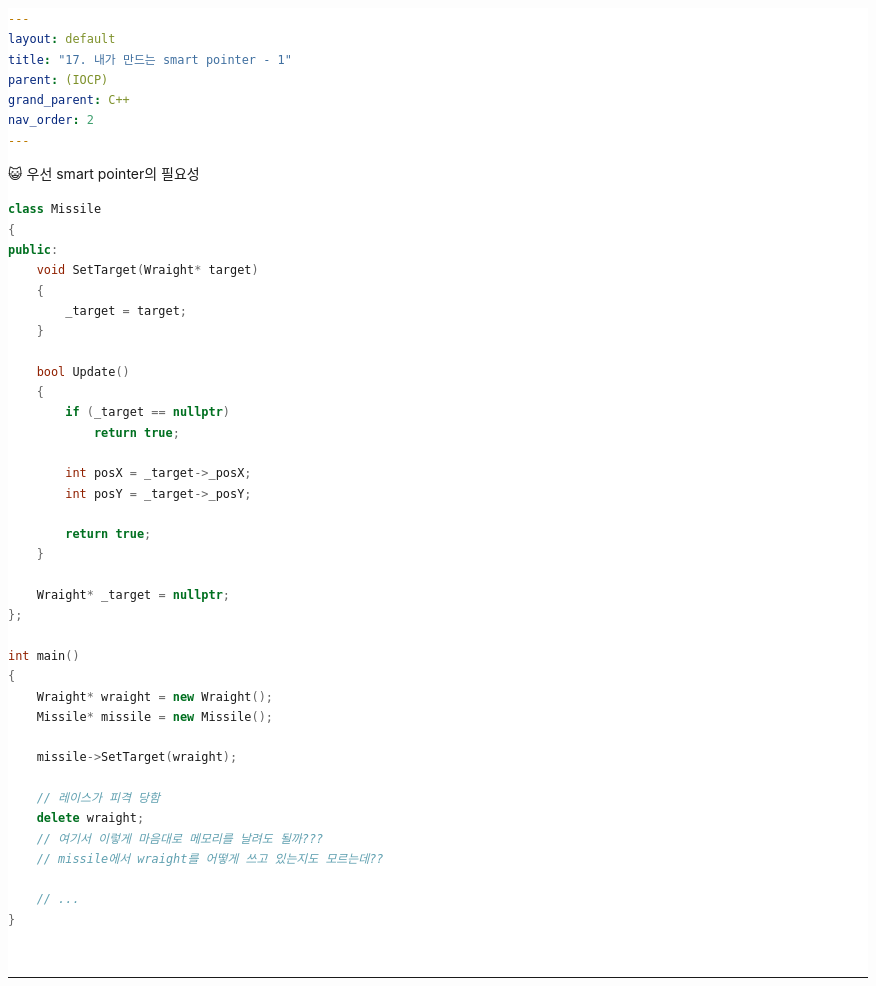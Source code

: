 ```yaml
---
layout: default
title: "17. 내가 만드는 smart pointer - 1"
parent: (IOCP)
grand_parent: C++
nav_order: 2
---
```


😺 우선 smart pointer의 필요성

```cpp
class Missile
{
public:
	void SetTarget(Wraight* target)
	{
		_target = target;
	}

	bool Update()
	{
		if (_target == nullptr)
			return true;

		int posX = _target->_posX;
		int posY = _target->_posY;

		return true;
	}

	Wraight* _target = nullptr;
};

int main()
{	
	Wraight* wraight = new Wraight();
	Missile* missile = new Missile();

	missile->SetTarget(wraight);

	// 레이스가 피격 당함
	delete wraight;
    // 여기서 이렇게 마음대로 메모리를 날려도 될까???
    // missile에서 wraight를 어떻게 쓰고 있는지도 모르는데??
	
    // ...
}
```

<br>

---